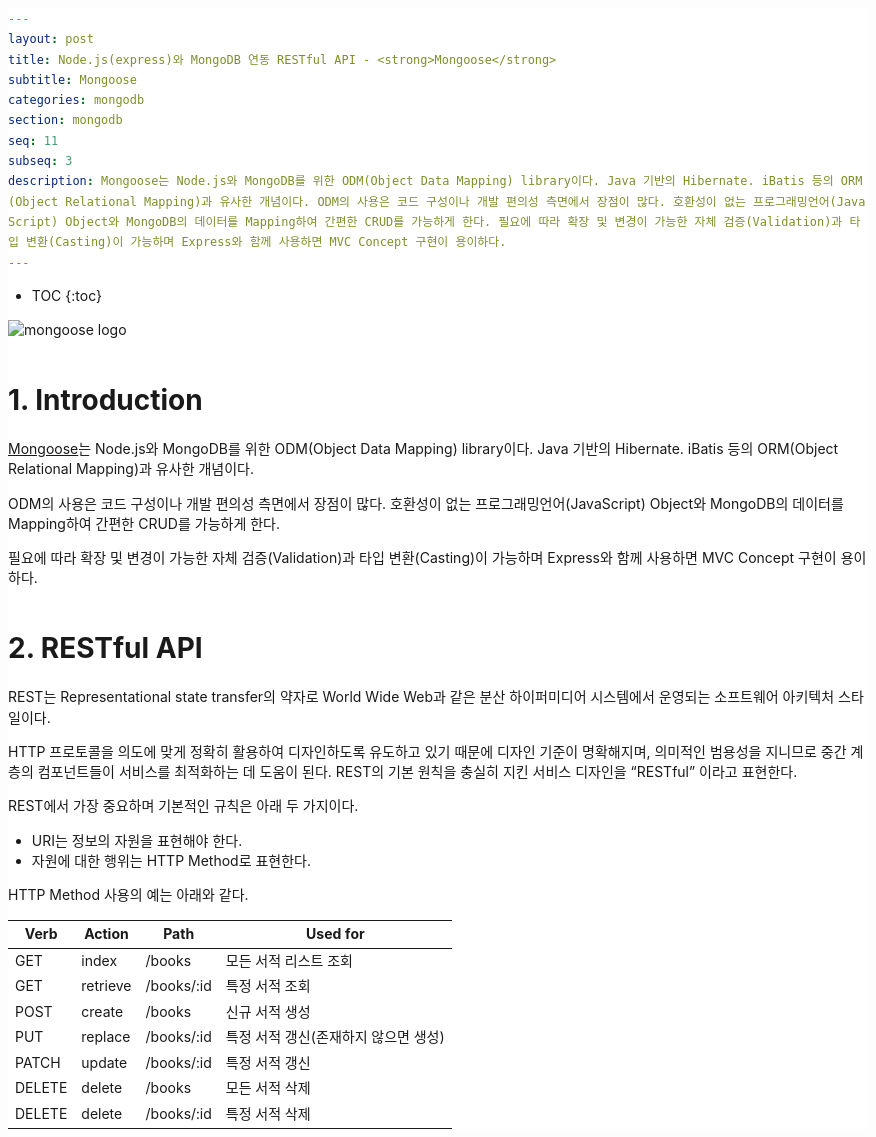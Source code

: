 ```yaml
---
layout: post
title: Node.js(express)와 MongoDB 연동 RESTful API - <strong>Mongoose</strong>
subtitle: Mongoose
categories: mongodb
section: mongodb
seq: 11
subseq: 3
description: Mongoose는 Node.js와 MongoDB를 위한 ODM(Object Data Mapping) library이다. Java 기반의 Hibernate. iBatis 등의 ORM(Object Relational Mapping)과 유사한 개념이다. ODM의 사용은 코드 구성이나 개발 편의성 측면에서 장점이 많다. 호환성이 없는 프로그래밍언어(JavaScript) Object와 MongoDB의 데이터를 Mapping하여 간편한 CRUD를 가능하게 한다. 필요에 따라 확장 및 변경이 가능한 자체 검증(Validation)과 타입 변환(Casting)이 가능하며 Express와 함께 사용하면 MVC Concept 구현이 용이하다.
---
```


* TOC
{:toc}

![mongoose logo](/img/mongoose-logo.png)

# 1. Introduction

[Mongoose](http://mongoosejs.com/)는 Node.js와 MongoDB를 위한 ODM(Object Data Mapping) library이다. Java 기반의 Hibernate. iBatis 등의 ORM(Object Relational Mapping)과 유사한 개념이다.

ODM의 사용은 코드 구성이나 개발 편의성 측면에서 장점이 많다. 호환성이 없는 프로그래밍언어(JavaScript) Object와 MongoDB의 데이터를 Mapping하여 간편한 CRUD를 가능하게 한다.

필요에 따라 확장 및 변경이 가능한 자체 검증(Validation)과 타입 변환(Casting)이 가능하며 Express와 함께 사용하면 MVC Concept 구현이 용이하다.

# 2. RESTful API

REST는 Representational state transfer의 약자로 World Wide Web과 같은 분산 하이퍼미디어 시스템에서 운영되는 소프트웨어 아키텍처 스타일이다.

HTTP 프로토콜을 의도에 맞게 정확히 활용하여 디자인하도록 유도하고 있기 때문에 디자인 기준이 명확해지며, 의미적인 범용성을 지니므로 중간 계층의 컴포넌트들이 서비스를 최적화하는 데 도움이 된다. REST의 기본 원칙을 충실히 지킨 서비스 디자인을 “RESTful” 이라고 표현한다.

REST에서 가장 중요하며 기본적인 규칙은 아래 두 가지이다.

- URI는 정보의 자원을 표현해야 한다.
- 자원에 대한 행위는 HTTP Method로 표현한다.

HTTP Method 사용의 예는 아래와 같다.

| Verb   | Action   | Path       | Used for                    |
|--------|----------|------------|-----------------------------|
| GET    | index    | /books     | 모든 서적 리스트 조회            |
| GET    | retrieve | /books/:id | 특정 서적 조회                 |
| POST   | create   | /books     | 신규 서적 생성                 |
| PUT    | replace  | /books/:id | 특정 서적 갱신(존재하지 않으면 생성)|
| PATCH  | update   | /books/:id | 특정 서적 갱신                 |
| DELETE | delete   | /books     | 모든 서적 삭제                 |
| DELETE | delete   | /books/:id | 특정 서적 삭제                 |
